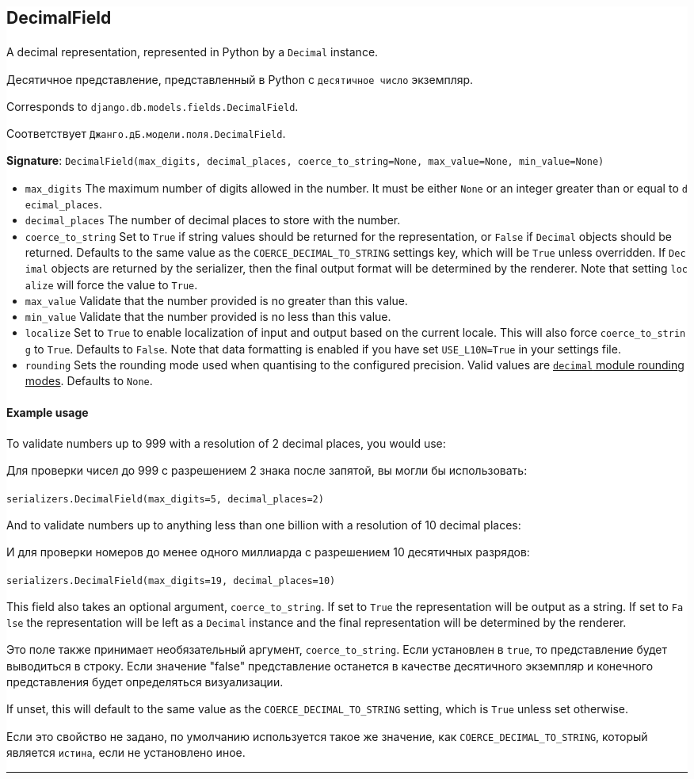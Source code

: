 ## DecimalField

A decimal representation, represented in Python by a `Decimal` instance.

Десятичное представление, представленный в Python с `десятичное число` экземпляр.

Corresponds to `django.db.models.fields.DecimalField`.

Соответствует `Джанго.дБ.модели.поля.DecimalField`.

**Signature**: `DecimalField(max_digits, decimal_places, coerce_to_string=None, max_value=None, min_value=None)`

- `max_digits` The maximum number of digits allowed in the number. It must be either `None` or an integer greater than or equal to `decimal_places`.
- `decimal_places` The number of decimal places to store with the number.
- `coerce_to_string` Set to `True` if string values should be returned for the representation, or `False` if `Decimal` objects should be returned. Defaults to the same value as the `COERCE_DECIMAL_TO_STRING` settings key, which will be `True` unless overridden. If `Decimal` objects are returned by the serializer, then the final output format will be determined by the renderer. Note that setting `localize` will force the value to `True`.
- `max_value` Validate that the number provided is no greater than this value.
- `min_value` Validate that the number provided is no less than this value.
- `localize` Set to `True` to enable localization of input and output based on the current locale. This will also force `coerce_to_string` to `True`. Defaults to `False`. Note that data formatting is enabled if you have set `USE_L10N=True` in your settings file.
- `rounding` Sets the rounding mode used when quantising to the configured precision. Valid values are [`decimal` module rounding modes][python-decimal-rounding-modes]. Defaults to `None`.

#### Example usage

To validate numbers up to 999 with a resolution of 2 decimal places, you would use:

Для проверки чисел до 999 с разрешением 2 знака после запятой, вы могли бы использовать:

    serializers.DecimalField(max_digits=5, decimal_places=2)

And to validate numbers up to anything less than one billion with a resolution of 10 decimal places:

И для проверки номеров до менее одного миллиарда с разрешением 10 десятичных разрядов:

    serializers.DecimalField(max_digits=19, decimal_places=10)

This field also takes an optional argument, `coerce_to_string`. If set to `True` the representation will be output as a string. If set to `False` the representation will be left as a `Decimal` instance and the final representation will be determined by the renderer.

Это поле также принимает необязательный аргумент, `coerce_to_string`. Если установлен в `true`, то представление будет выводиться в строку. Если значение "false" представление останется в качестве десятичного экземпляр и конечного представления будет определяться визуализации.

If unset, this will default to the same value as the `COERCE_DECIMAL_TO_STRING` setting, which is `True` unless set otherwise.

Если это свойство не задано, по умолчанию используется такое же значение, как `COERCE_DECIMAL_TO_STRING`, который является `истина`, если не установлено иное.

---

[cite]: https://docs.djangoproject.com/en/stable/ref/forms/api/#django.forms.Form.cleaned_data
[html-and-forms]: ../topics/html-and-forms.md
[FILE_UPLOAD_HANDLERS]: https://docs.djangoproject.com/en/stable/ref/settings/#std:setting-FILE_UPLOAD_HANDLERS
[strftime]: https://docs.python.org/3/library/datetime.html#strftime-and-strptime-behavior
[iso8601]: https://www.w3.org/TR/NOTE-datetime
[drf-compound-fields]: https://drf-compound-fields.readthedocs.io
[drf-extra-fields]: https://github.com/Hipo/drf-extra-fields
[djangorestframework-recursive]: https://github.com/heywbj/django-rest-framework-recursive
[django-rest-framework-gis]: https://github.com/djangonauts/django-rest-framework-gis
[django-rest-framework-hstore]: https://github.com/djangonauts/django-rest-framework-hstore
[django-hstore]: https://github.com/djangonauts/django-hstore
[python-decimal-rounding-modes]: https://docs.python.org/3/library/decimal.html#rounding-modes
[django-current-timezone]: https://docs.djangoproject.com/en/stable/topics/i18n/timezones/#default-time-zone-and-current-time-zone